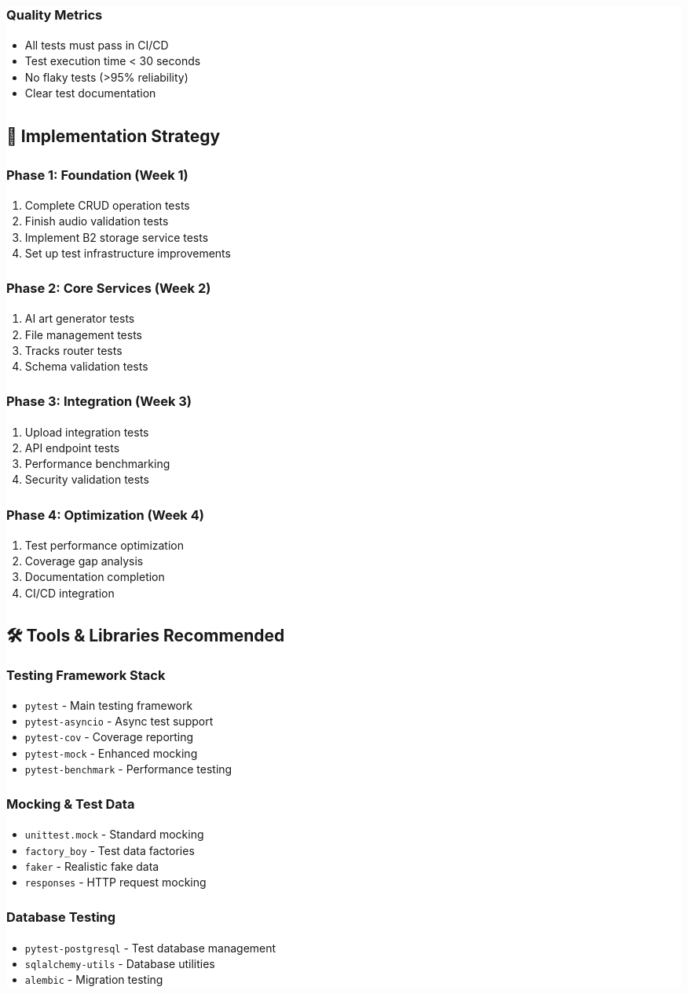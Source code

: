 ### **Quality Metrics**
- All tests must pass in CI/CD
- Test execution time < 30 seconds
- No flaky tests (>95% reliability)
- Clear test documentation

## 🚀 Implementation Strategy

### **Phase 1: Foundation (Week 1)**
1. Complete CRUD operation tests
2. Finish audio validation tests
3. Implement B2 storage service tests
4. Set up test infrastructure improvements

### **Phase 2: Core Services (Week 2)**
1. AI art generator tests
2. File management tests
3. Tracks router tests
4. Schema validation tests

### **Phase 3: Integration (Week 3)**
1. Upload integration tests
2. API endpoint tests
3. Performance benchmarking
4. Security validation tests

### **Phase 4: Optimization (Week 4)**
1. Test performance optimization
2. Coverage gap analysis
3. Documentation completion
4. CI/CD integration

## 🛠️ Tools & Libraries Recommended

### **Testing Framework Stack**
- `pytest` - Main testing framework
- `pytest-asyncio` - Async test support
- `pytest-cov` - Coverage reporting
- `pytest-mock` - Enhanced mocking
- `pytest-benchmark` - Performance testing

### **Mocking & Test Data**
- `unittest.mock` - Standard mocking
- `factory_boy` - Test data factories
- `faker` - Realistic fake data
- `responses` - HTTP request mocking

### **Database Testing**
- `pytest-postgresql` - Test database management
- `sqlalchemy-utils` - Database utilities
- `alembic` - Migration testing
